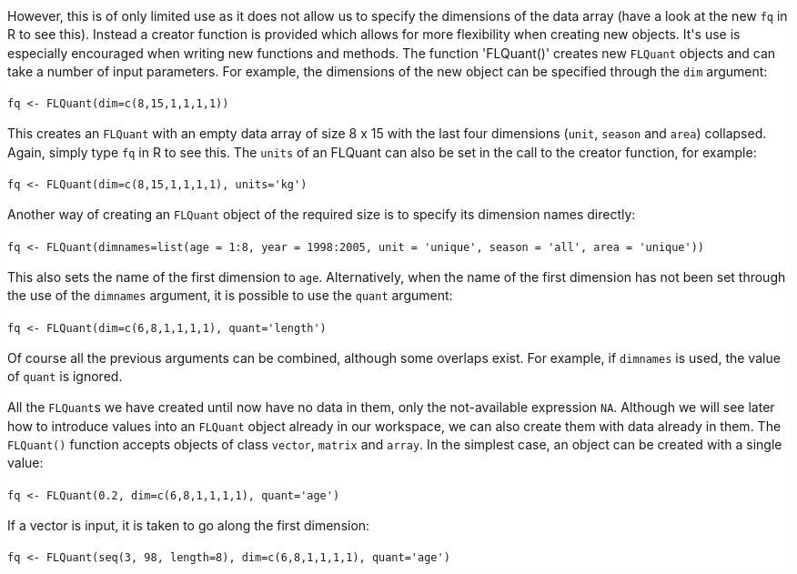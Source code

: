 However, this is of only limited use as it does not allow us to specify
the dimensions of the data array (have a look at the new `fq` in R to
see this). Instead a creator function is provided which allows for more
flexibility when creating new objects. It's use is especially encouraged
when writing new functions and methods. The function 'FLQuant()' creates
new `FLQuant` objects and can take a number of input parameters. For
example, the dimensions of the new object can be specified through the
`dim` argument:

~~~~ {.code .R}
fq <- FLQuant(dim=c(8,15,1,1,1,1))
~~~~

This creates an `FLQuant` with an empty data array of size 8 x 15 with
the last four dimensions (`unit`, `season` and `area`) collapsed. Again,
simply type `fq` in R to see this. The `units` of an FLQuant can also be
set in the call to the creator function, for example:

~~~~ {.code .R}
fq <- FLQuant(dim=c(8,15,1,1,1,1), units='kg')
~~~~

Another way of creating an `FLQuant` object of the required size is to
specify its dimension names directly:

~~~~ {.code .R}
fq <- FLQuant(dimnames=list(age = 1:8, year = 1998:2005, unit = 'unique', season = 'all', area = 'unique'))
~~~~

This also sets the name of the first dimension to `age`. Alternatively,
when the name of the first dimension has not been set through the use of
the `dimnames` argument, it is possible to use the `quant` argument:

~~~~ {.code .R}
fq <- FLQuant(dim=c(6,8,1,1,1,1), quant='length')
~~~~

Of course all the previous arguments can be combined, although some
overlaps exist. For example, if `dimnames` is used, the value of `quant`
is ignored.

All the `FLQuant`s we have created until now have no data in them, only
the not-available expression `NA`. Although we will see later how to
introduce values into an `FLQuant` object already in our workspace, we
can also create them with data already in them. The `FLQuant()` function
accepts objects of class `vector`, `matrix` and `array`. In the simplest
case, an object can be created with a single value:

~~~~ {.code .R}
fq <- FLQuant(0.2, dim=c(6,8,1,1,1,1), quant='age')
~~~~

If a vector is input, it is taken to go along the first dimension:

~~~~ {.code .R}
fq <- FLQuant(seq(3, 98, length=8), dim=c(6,8,1,1,1,1), quant='age')
~~~~

